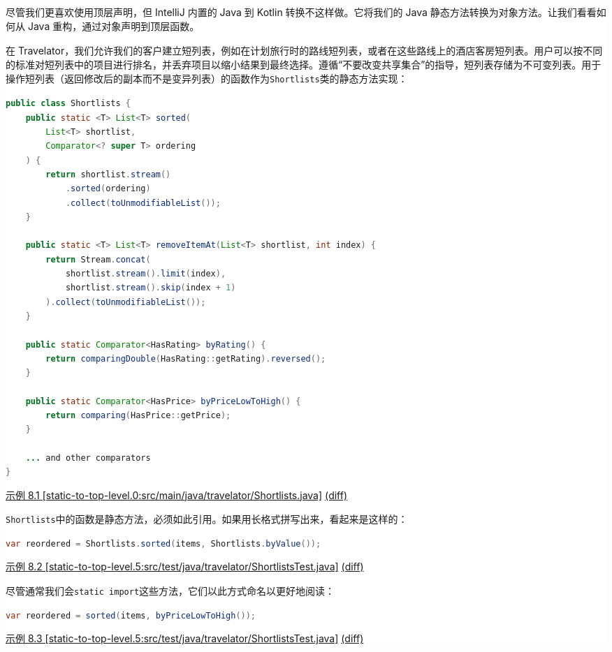 尽管我们更喜欢使用顶层声明，但 IntelliJ 内置的 Java 到 Kotlin 转换不这样做。它将我们的 Java 静态方法转换为对象方法。让我们看看如何从 Java 重构，通过对象声明到顶层函数。

在 Travelator，我们允许我们的客户建立短列表，例如在计划旅行时的路线短列表，或者在这些路线上的酒店客房短列表。用户可以按不同的标准对短列表中的项目进行排名，并丢弃项目以缩小结果到最终选择。遵循“不要改变共享集合”的指导，短列表存储为不可变列表。用于操作短列表（返回修改后的副本而不是变异列表）的函数作为`Shortlists`类的静态方法实现：

```java
public class Shortlists {
    public static <T> List<T> sorted(
        List<T> shortlist,
        Comparator<? super T> ordering
    ) {
        return shortlist.stream()
            .sorted(ordering)
            .collect(toUnmodifiableList());
    }

    public static <T> List<T> removeItemAt(List<T> shortlist, int index) {
        return Stream.concat(
            shortlist.stream().limit(index),
            shortlist.stream().skip(index + 1)
        ).collect(toUnmodifiableList());
    }

    public static Comparator<HasRating> byRating() {
        return comparingDouble(HasRating::getRating).reversed();
    }

    public static Comparator<HasPrice> byPriceLowToHigh() {
        return comparing(HasPrice::getPrice);
    }

    ... and other comparators
}
```

[示例 8.1 [static-to-top-level.0:src/main/java/travelator/Shortlists.java]](https://java-to-kotlin.dev/code.html?ref=8.1&show=file) [(diff)](https://java-to-kotlin.dev/code.html?ref=8.1&show=diff)

`Shortlists`中的函数是静态方法，必须如此引用。如果用长格式拼写出来，看起来是这样的：

```java
var reordered = Shortlists.sorted(items, Shortlists.byValue());
```

[示例 8.2 [static-to-top-level.5:src/test/java/travelator/ShortlistsTest.java]](https://java-to-kotlin.dev/code.html?ref=8.2&show=file) [(diff)](https://java-to-kotlin.dev/code.html?ref=8.2&show=diff)

尽管通常我们会`static import`这些方法，它们以此方式命名以更好地阅读：

```java
var reordered = sorted(items, byPriceLowToHigh());
```

[示例 8.3 [static-to-top-level.5:src/test/java/travelator/ShortlistsTest.java]](https://java-to-kotlin.dev/code.html?ref=8.3&show=file) [(diff)](https://java-to-kotlin.dev/code.html?ref=8.3&show=diff)
